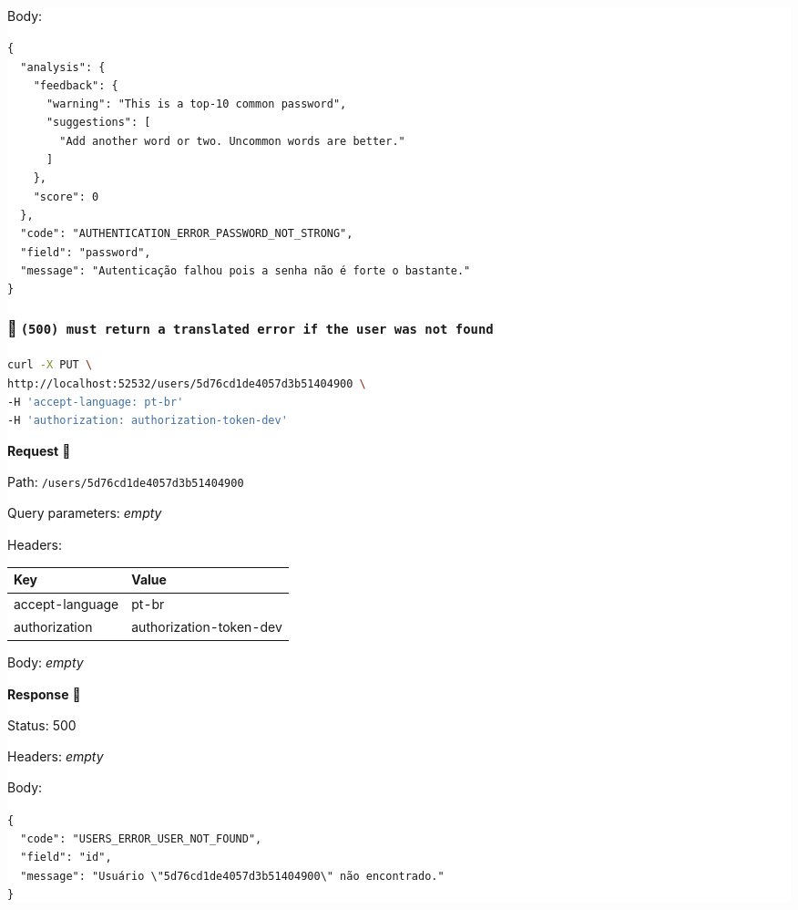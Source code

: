 Body: 

```
{
  "analysis": {
    "feedback": {
      "warning": "This is a top-10 common password",
      "suggestions": [
        "Add another word or two. Uncommon words are better."
      ]
    },
    "score": 0
  },
  "code": "AUTHENTICATION_ERROR_PASSWORD_NOT_STRONG",
  "field": "password",
  "message": "Autenticação falhou pois a senha não é forte o bastante."
}
```

### :chicken: `(500) must return a translated error if the user was not found` <a name="bdaf8f2098"></a>

```sh
curl -X PUT \
http://localhost:52532/users/5d76cd1de4057d3b51404900 \
-H 'accept-language: pt-br'
-H 'authorization: authorization-token-dev'
```

**Request** :egg:

Path: `/users/5d76cd1de4057d3b51404900`

Query parameters: _empty_

Headers: 

| Key | Value |
| :--- | :--- |
| accept-language | pt-br |
| authorization | authorization-token-dev |

Body: _empty_

**Response** :hatching_chick:

Status: 500

Headers: _empty_

Body: 

```
{
  "code": "USERS_ERROR_USER_NOT_FOUND",
  "field": "id",
  "message": "Usuário \"5d76cd1de4057d3b51404900\" não encontrado."
}
```
